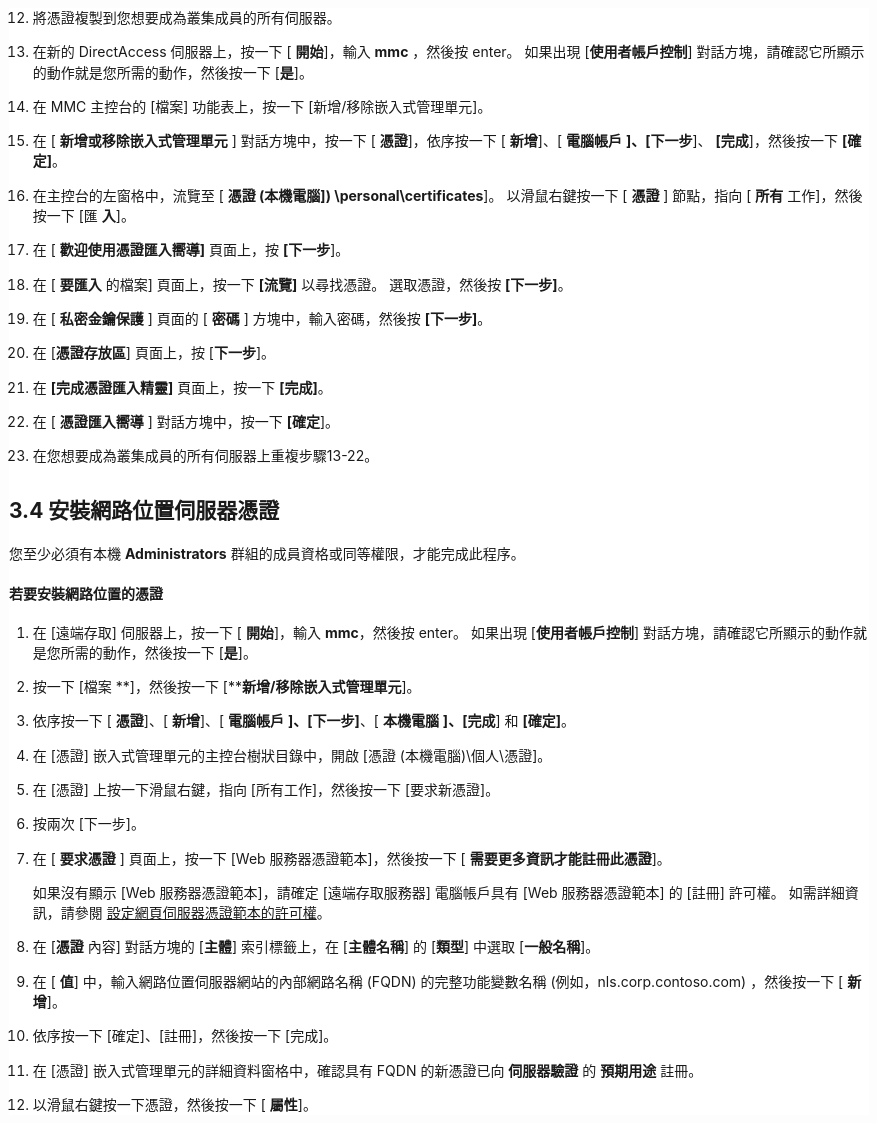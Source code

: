 12. 將憑證複製到您想要成為叢集成員的所有伺服器。

13. 在新的 DirectAccess 伺服器上，按一下 [ **開始**]，輸入 **mmc** ，然後按 enter。 如果出現 [**使用者帳戶控制**] 對話方塊，請確認它所顯示的動作就是您所需的動作，然後按一下 [**是**]。

14. 在 MMC 主控台的 [檔案] 功能表上，按一下 [新增/移除嵌入式管理單元]。

15. 在 [ **新增或移除嵌入式管理單元** ] 對話方塊中，按一下 [ **憑證**]，依序按一下 [ **新增**]、[ **電腦帳戶** **]、[下一步**]、 **[完成**]，然後按一下 **[確定]**。

16. 在主控台的左窗格中，流覽至 [ **憑證 (本機電腦]) \personal\certificates**]。 以滑鼠右鍵按一下 [ **憑證** ] 節點，指向 [ **所有** 工作]，然後按一下 [匯 **入**]。

17. 在 [ **歡迎使用憑證匯入嚮導]** 頁面上，按 **[下一步**]。

18. 在 [ **要匯入** 的檔案] 頁面上，按一下 **[流覽]** 以尋找憑證。 選取憑證，然後按 **[下一步]**。

19. 在 [ **私密金鑰保護** ] 頁面的 [ **密碼** ] 方塊中，輸入密碼，然後按 **[下一步]**。

20. 在 [**憑證存放區**] 頁面上，按 [**下一步**]。

21. 在 **[完成憑證匯入精靈]** 頁面上，按一下 **[完成]**。

22. 在 [ **憑證匯入嚮導** ] 對話方塊中，按一下 **[確定**]。

23. 在您想要成為叢集成員的所有伺服器上重複步驟13-22。

## <a name="34-install-the-network-location-server-certificate"></a><a name="BKMK_NLS"></a>3.4 安裝網路位置伺服器憑證
您至少必須有本機 **Administrators** 群組的成員資格或同等權限，才能完成此程序。

#### <a name="to-install-a-certificate-for-network-location"></a>若要安裝網路位置的憑證

1.  在 [遠端存取] 伺服器上，按一下 [ **開始**]，輸入 **mmc**，然後按 enter。 如果出現 [**使用者帳戶控制**] 對話方塊，請確認它所顯示的動作就是您所需的動作，然後按一下 [**是**]。

2.  按一下 [檔案 **]，然後按一下 [****新增/移除嵌入式管理單元**]。

3.  依序按一下 [ **憑證**]、[ **新增**]、[ **電腦帳戶** **]、[下一步]**、[ **本機電腦** **]、[完成**] 和 **[確定]**。

4.  在 [憑證] 嵌入式管理單元的主控台樹狀目錄中，開啟 [憑證 (本機電腦)\個人\憑證]。

5.  在 [憑證] 上按一下滑鼠右鍵，指向 [所有工作]，然後按一下 [要求新憑證]。

6.  按兩次 [下一步]。

7.  在 [ **要求憑證** ] 頁面上，按一下 [Web 服務器憑證範本]，然後按一下 [ **需要更多資訊才能註冊此憑證**]。

    如果沒有顯示 [Web 服務器憑證範本]，請確定 [遠端存取服務器] 電腦帳戶具有 [Web 服務器憑證範本] 的 [註冊] 許可權。 如需詳細資訊，請參閱 [設定網頁伺服器憑證範本的許可權](/previous-versions/windows/it-pro/windows-server-2008-R2-and-2008/ee649249(v=ws.10))。

8.  在 [**憑證** 內容] 對話方塊的 [**主體**] 索引標籤上，在 [**主體名稱**] 的 [**類型**] 中選取 [**一般名稱**]。

9. 在 [ **值**] 中，輸入網路位置伺服器網站的內部網路名稱 (FQDN) 的完整功能變數名稱 (例如，nls.corp.contoso.com) ，然後按一下 [ **新增**]。

10. 依序按一下 [確定]、[註冊]，然後按一下 [完成]。

11. 在 [憑證] 嵌入式管理單元的詳細資料窗格中，確認具有 FQDN 的新憑證已向 **伺服器驗證** 的 **預期用途** 註冊。

12. 以滑鼠右鍵按一下憑證，然後按一下 [ **屬性**]。
